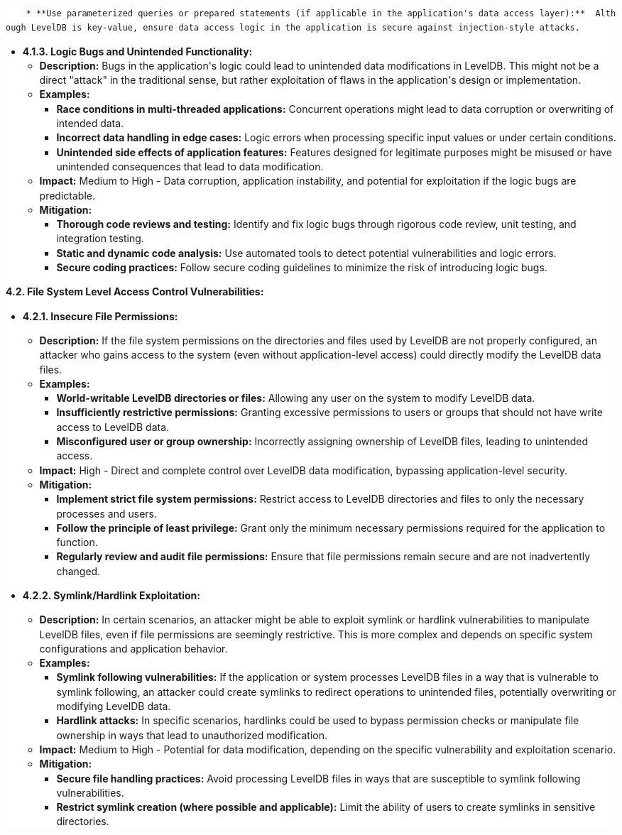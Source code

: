         * **Use parameterized queries or prepared statements (if applicable in the application's data access layer):**  Although LevelDB is key-value, ensure data access logic in the application is secure against injection-style attacks.

* **4.1.3. Logic Bugs and Unintended Functionality:**
    * **Description:**  Bugs in the application's logic could lead to unintended data modifications in LevelDB. This might not be a direct "attack" in the traditional sense, but rather exploitation of flaws in the application's design or implementation.
    * **Examples:**
        * **Race conditions in multi-threaded applications:**  Concurrent operations might lead to data corruption or overwriting of intended data.
        * **Incorrect data handling in edge cases:**  Logic errors when processing specific input values or under certain conditions.
        * **Unintended side effects of application features:**  Features designed for legitimate purposes might be misused or have unintended consequences that lead to data modification.
    * **Impact:** Medium to High - Data corruption, application instability, and potential for exploitation if the logic bugs are predictable.
    * **Mitigation:**
        * **Thorough code reviews and testing:**  Identify and fix logic bugs through rigorous code review, unit testing, and integration testing.
        * **Static and dynamic code analysis:**  Use automated tools to detect potential vulnerabilities and logic errors.
        * **Secure coding practices:**  Follow secure coding guidelines to minimize the risk of introducing logic bugs.

**4.2. File System Level Access Control Vulnerabilities:**

* **4.2.1. Insecure File Permissions:**
    * **Description:**  If the file system permissions on the directories and files used by LevelDB are not properly configured, an attacker who gains access to the system (even without application-level access) could directly modify the LevelDB data files.
    * **Examples:**
        * **World-writable LevelDB directories or files:**  Allowing any user on the system to modify LevelDB data.
        * **Insufficiently restrictive permissions:**  Granting excessive permissions to users or groups that should not have write access to LevelDB data.
        * **Misconfigured user or group ownership:**  Incorrectly assigning ownership of LevelDB files, leading to unintended access.
    * **Impact:** High - Direct and complete control over LevelDB data modification, bypassing application-level security.
    * **Mitigation:**
        * **Implement strict file system permissions:**  Restrict access to LevelDB directories and files to only the necessary processes and users.
        * **Follow the principle of least privilege:**  Grant only the minimum necessary permissions required for the application to function.
        * **Regularly review and audit file permissions:**  Ensure that file permissions remain secure and are not inadvertently changed.

* **4.2.2. Symlink/Hardlink Exploitation:**
    * **Description:**  In certain scenarios, an attacker might be able to exploit symlink or hardlink vulnerabilities to manipulate LevelDB files, even if file permissions are seemingly restrictive. This is more complex and depends on specific system configurations and application behavior.
    * **Examples:**
        * **Symlink following vulnerabilities:**  If the application or system processes LevelDB files in a way that is vulnerable to symlink following, an attacker could create symlinks to redirect operations to unintended files, potentially overwriting or modifying LevelDB data.
        * **Hardlink attacks:**  In specific scenarios, hardlinks could be used to bypass permission checks or manipulate file ownership in ways that lead to unauthorized modification.
    * **Impact:** Medium to High - Potential for data modification, depending on the specific vulnerability and exploitation scenario.
    * **Mitigation:**
        * **Secure file handling practices:**  Avoid processing LevelDB files in ways that are susceptible to symlink following vulnerabilities.
        * **Restrict symlink creation (where possible and applicable):**  Limit the ability of users to create symlinks in sensitive directories.